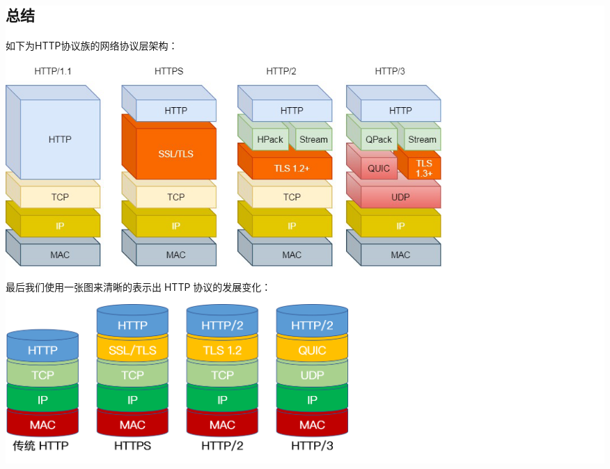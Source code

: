 

## 总结

如下为HTTP协议族的网络协议层架构：



<img src="./http123.png" style="zoom:80%;" />







最后我们使用一张图来清晰的表示出 HTTP 协议的发展变化：

<img src="./http-all.png" style="zoom:48%;" />

